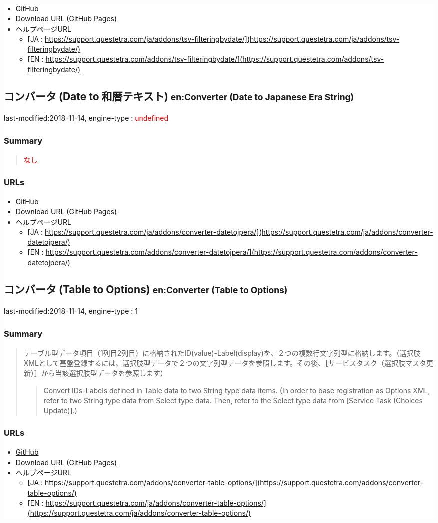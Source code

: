 - [GitHub](https://github.com/Questetra/addon/blob/master/service-task/Tsv-FilteringByDate.xml)
- [Download URL (GitHub Pages)](https://questetra.github.io/addon/service-task/Tsv-FilteringByDate.xml)
- ヘルプページURL
    - [JA : https://support.questetra.com/ja/addons/tsv-filteringbydate/](https://support.questetra.com/ja/addons/tsv-filteringbydate/)
    - [EN : https://support.questetra.com/addons/tsv-filteringbydate/](https://support.questetra.com/addons/tsv-filteringbydate/)

## コンバータ (Date to 和暦テキスト) <small>en:Converter (Date to Japanese Era String)</small>

last-modified:2018-11-14, engine-type : <font color="Red">undefined</font>

### Summary

> <font color="Red">なし</font>

### URLs

- [GitHub](https://github.com/Questetra/addon/blob/master/service-task/Converter-DateToJpEra.xml)
- [Download URL (GitHub Pages)](https://questetra.github.io/addon/service-task/Converter-DateToJpEra.xml)
- ヘルプページURL
    - [JA : https://support.questetra.com/ja/addons/converter-datetojpera/](https://support.questetra.com/ja/addons/converter-datetojpera/)
    - [EN : https://support.questetra.com/addons/converter-datetojpera/](https://support.questetra.com/addons/converter-datetojpera/)

## コンバータ (Table to Options) <small>en:Converter (Table to Options)</small>

last-modified:2018-11-14, engine-type : 1

### Summary

> テーブル型データ項目（1列目2列目）に格納されたID(value)-Label(display)を、２つの複数行文字列型に格納します。（選択肢XMLとして基盤登録するには、選択肢型データで２つの文字列型データを参照します。その後、［サービスタスク（選択肢マスタ更新）］から当該選択肢型データを参照します）
>> Convert IDs-Labels defined in Table data to two String type data items. (In order to base registration as Options XML, refer to two String type data from Select type data. Then, refer to the Select type data from [Service Task (Choices Update)].)

### URLs

- [GitHub](https://github.com/Questetra/addon/blob/master/service-task/Converter-Table-Options.xml)
- [Download URL (GitHub Pages)](https://questetra.github.io/addon/service-task/Converter-Table-Options.xml)
- ヘルプページURL
    - [JA : https://support.questetra.com/addons/converter-table-options/](https://support.questetra.com/addons/converter-table-options/)
    - [EN : https://support.questetra.com/ja/addons/converter-table-options/](https://support.questetra.com/ja/addons/converter-table-options/)

